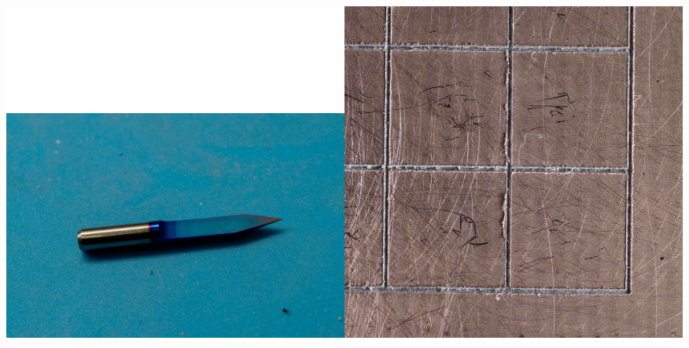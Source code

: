 <img alt="v bit 30 degrees" src="images/v_bit_30_degrees.jpg" width=50%><img alt="v bit 30 degrees output" src="images/v_bit_30_degrees_output.jpg" width=50%>
